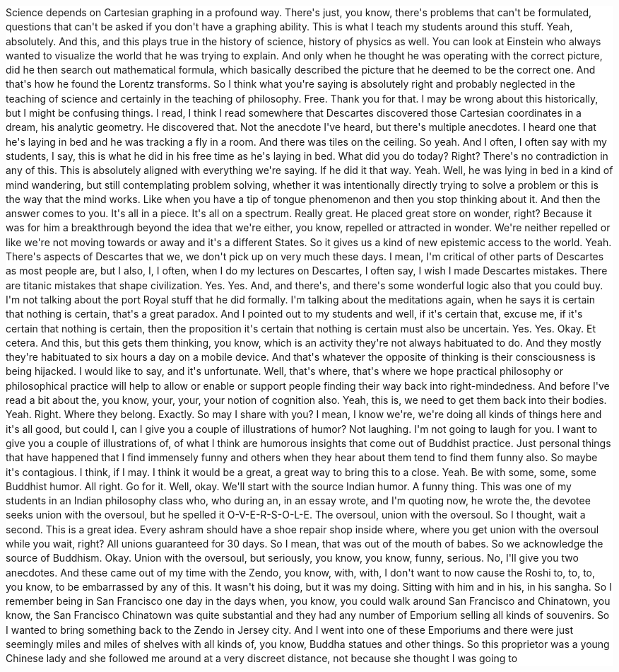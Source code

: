 Science depends on Cartesian graphing in a profound way. There's just, you know, there's problems that can't be formulated, questions that can't be asked if you don't have a graphing ability. This is what I teach my students around this stuff. Yeah, absolutely. And this, and this plays true in the history of science, history of physics as well. You can look at Einstein who always wanted to visualize the world that he was trying to explain. And only when he thought he was operating with the correct picture, did he then search out mathematical formula, which basically described the picture that he deemed to be the correct one. And that's how he found the Lorentz transforms. So I think what you're saying is absolutely right and probably neglected in the teaching of science and certainly in the teaching of philosophy. Free. Thank you for that. I may be wrong about this historically, but I might be confusing things. I read, I think I read somewhere that Descartes discovered those Cartesian coordinates in a dream, his analytic geometry. He discovered that. Not the anecdote I've heard, but there's multiple anecdotes. I heard one that he's laying in bed and he was tracking a fly in a room. And there was tiles on the ceiling. So yeah. And I often, I often say with my students, I say, this is what he did in his free time as he's laying in bed. What did you do today? Right? There's no contradiction in any of this. This is absolutely aligned with everything we're saying. If he did it that way. Yeah. Well, he was lying in bed in a kind of mind wandering, but still contemplating problem solving, whether it was intentionally directly trying to solve a problem or this is the way that the mind works. Like when you have a tip of tongue phenomenon and then you stop thinking about it. And then the answer comes to you. It's all in a piece. It's all on a spectrum. Really great. He placed great store on wonder, right? Because it was for him a breakthrough beyond the idea that we're either, you know, repelled or attracted in wonder. We're neither repelled or like we're not moving towards or away and it's a different States. So it gives us a kind of new epistemic access to the world. Yeah. There's aspects of Descartes that we, we don't pick up on very much these days. I mean, I'm critical of other parts of Descartes as most people are, but I also, I, I often, when I do my lectures on Descartes, I often say, I wish I made Descartes mistakes. There are titanic mistakes that shape civilization. Yes. Yes. And, and there's, and there's some wonderful logic also that you could buy. I'm not talking about the port Royal stuff that he did formally. I'm talking about the meditations again, when he says it is certain that nothing is certain, that's a great paradox. And I pointed out to my students and well, if it's certain that, excuse me, if it's certain that nothing is certain, then the proposition it's certain that nothing is certain must also be uncertain. Yes. Yes. Okay. Et cetera. And this, but this gets them thinking, you know, which is an activity they're not always habituated to do. And they mostly they're habituated to six hours a day on a mobile device. And that's whatever the opposite of thinking is their consciousness is being hijacked. I would like to say, and it's unfortunate. Well, that's where, that's where we hope practical philosophy or philosophical practice will help to allow or enable or support people finding their way back into right-mindedness. And before I've read a bit about the, you know, your, your, your notion of cognition also. Yeah, this is, we need to get them back into their bodies. Yeah. Right. Where they belong. Exactly. So may I share with you? I mean, I know we're, we're doing all kinds of things here and it's all good, but could I, can I give you a couple of illustrations of humor? Not laughing. I'm not going to laugh for you. I want to give you a couple of illustrations of, of what I think are humorous insights that come out of Buddhist practice. Just personal things that have happened that I find immensely funny and others when they hear about them tend to find them funny also. So maybe it's contagious. I think, if I may. I think it would be a great, a great way to bring this to a close. Yeah. Be with some, some, some Buddhist humor. All right. Go for it. Well, okay. We'll start with the source Indian humor. A funny thing. This was one of my students in an Indian philosophy class who, who during an, in an essay wrote, and I'm quoting now, he wrote the, the devotee seeks union with the oversoul, but he spelled it O-V-E-R-S-O-L-E. The oversoul, union with the oversoul. So I thought, wait a second. This is a great idea. Every ashram should have a shoe repair shop inside where, where you get union with the oversoul while you wait, right? All unions guaranteed for 30 days. So I mean, that was out of the mouth of babes. So we acknowledge the source of Buddhism. Okay. Union with the oversoul, but seriously, you know, you know, funny, serious. No, I'll give you two anecdotes. And these came out of my time with the Zendo, you know, with, with, I don't want to now cause the Roshi to, to, to, you know, to be embarrassed by any of this. It wasn't his doing, but it was my doing. Sitting with him and in his, in his sangha. So I remember being in San Francisco one day in the days when, you know, you could walk around San Francisco and Chinatown, you know, the San Francisco Chinatown was quite substantial and they had any number of Emporium selling all kinds of souvenirs. So I wanted to bring something back to the Zendo in Jersey city. And I went into one of these Emporiums and there were just seemingly miles and miles of shelves with all kinds of, you know, Buddha statues and other things. So this proprietor was a young Chinese lady and she followed me around at a very discreet distance, not because she thought I was going to